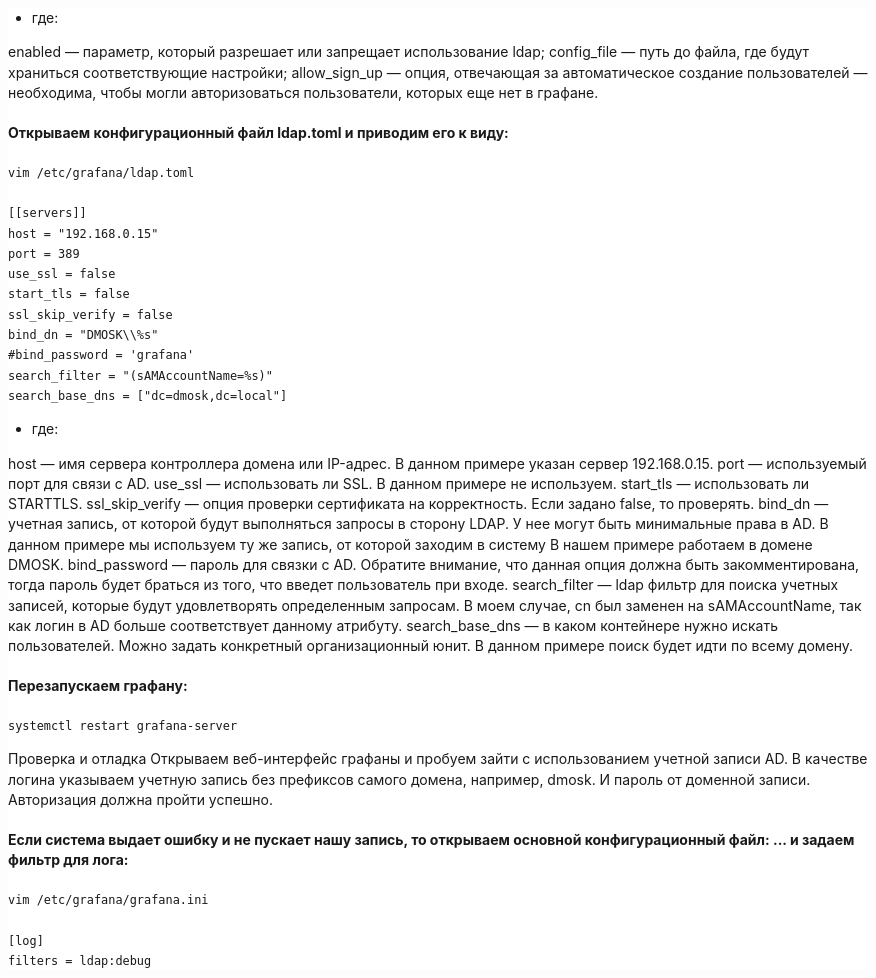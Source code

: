 * где: 

enabled — параметр, который разрешает или запрещает использование ldap; 
config_file — путь до файла, где будут храниться соответствующие настройки; 
allow_sign_up — опция, отвечающая за автоматическое создание пользователей — необходима, чтобы могли авторизоваться пользователи, которых еще нет в графане.


#### Открываем конфигурационный файл ldap.toml и приводим его к виду:
```
vim /etc/grafana/ldap.toml

[[servers]]
host = "192.168.0.15"
port = 389
use_ssl = false
start_tls = false
ssl_skip_verify = false
bind_dn = "DMOSK\\%s"
#bind_password = 'grafana'
search_filter = "(sAMAccountName=%s)"
search_base_dns = ["dc=dmosk,dc=local"]
```

* где:

host — имя сервера контроллера домена или IP-адрес. В данном примере указан сервер 192.168.0.15.
port — используемый порт для связи с AD.
use_ssl — использовать ли SSL. В данном примере не используем.
start_tls — использовать ли STARTTLS.
ssl_skip_verify — опция проверки сертификата на корректность. Если задано false, то проверять.
bind_dn — учетная запись, от которой будут выполняться запросы в сторону LDAP. У нее могут быть минимальные права в AD. В данном примере мы используем ту же запись, от которой заходим в систему В нашем примере работаем в домене DMOSK.
bind_password — пароль для связки с AD. Обратите внимание, что данная опция должна быть закомментирована, тогда пароль будет браться из того, что введет пользователь при входе.
search_filter — ldap фильтр для поиска учетных записей, которые будут удовлетворять определенным запросам. В моем случае, cn был заменен на sAMAccountName, так как логин в AD больше соответствует данному атрибуту.
search_base_dns — в каком контейнере нужно искать пользователей. Можно задать конкретный организационный юнит. В данном примере поиск будет идти по всему домену.


#### Перезапускаем графану:
```
systemctl restart grafana-server
```


Проверка и отладка
Открываем веб-интерфейс графаны и пробуем зайти с использованием учетной записи AD. В качестве логина указываем учетную запись без префиксов самого домена, например, dmosk. И пароль от доменной записи. Авторизация должна пройти успешно.

#### Если система выдает ошибку и не пускает нашу запись, то открываем основной конфигурационный файл: ... и задаем фильтр для лога:
```
vim /etc/grafana/grafana.ini

[log]
filters = ldap:debug

```

